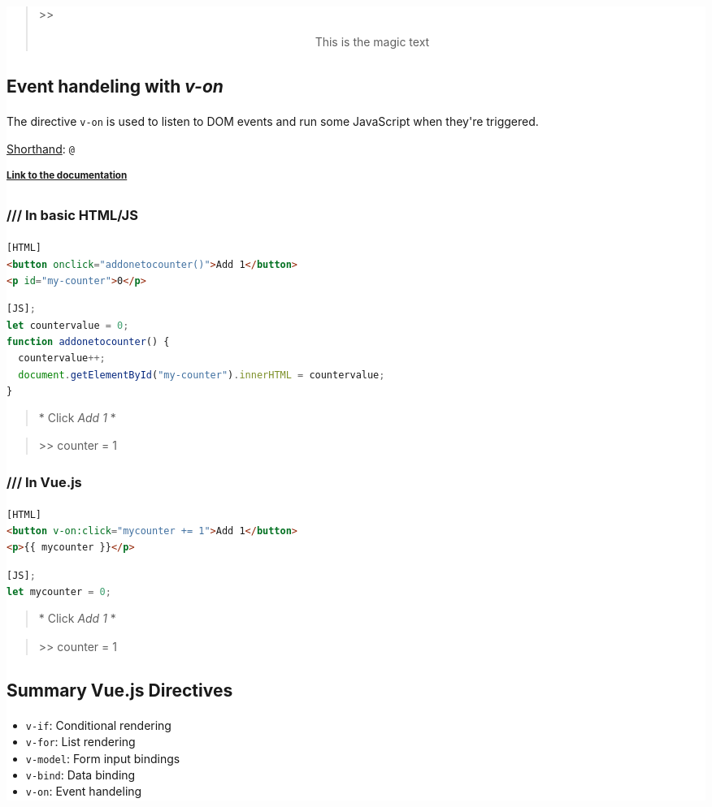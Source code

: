 > \>> <p style='text-align:center'>This is the magic text</p>

## Event handeling with _v-on_

The directive `v-on` is used to listen to DOM events and run some JavaScript when they're triggered.

<u>Shorthand</u>: `@`

<sup>[**Link to the documentation**][vue-doc-event]</sup>

### /// In basic HTML/JS

```html
[HTML]
<button onclick="addonetocounter()">Add 1</button>
<p id="my-counter">0</p>
```

```js
[JS];
let countervalue = 0;
function addonetocounter() {
  countervalue++;
  document.getElementById("my-counter").innerHTML = countervalue;
}
```

> \* Click _Add 1_ \*

> \>> counter = 1

### /// In Vue.js

```html
[HTML]
<button v-on:click="mycounter += 1">Add 1</button>
<p>{{ mycounter }}</p>
```

```js
[JS];
let mycounter = 0;
```

> \* Click _Add 1_ \*

> \>> counter = 1

## Summary Vue.js Directives

- `v-if`: Conditional rendering
- `v-for`: List rendering
- `v-model`: Form input bindings
- `v-bind`: Data binding
- `v-on`: Event handeling


[wiki-vuejs]: https://en.wikipedia.org/wiki/Vue.js
[extent-doc]: https://v3.vuejs.org/guide/introduction.html
[french-doc]: https://fr.vuejs.org/v2/guide/index.html
[vue-characteristics]: https://www.cmarix.com/blog/why-vuejs-is-so-popular-for-front-end-development/
[vue-doc-if]: https://v3.vuejs.org/guide/conditional.html#v-if
[vue-doc-for]: https://v3.vuejs.org/guide/list.html#mapping-an-array-to-elements-with-v-for
[vue-doc-model]: https://v3.vuejs.org/guide/forms.html#basic-usage
[vue-doc-bindclass]: https://v3.vuejs.org/guide/class-and-style.html#binding-html-classes
[vue-doc-bindprop]: https://v3.vuejs.org/guide/component-basics.html#passing-data-to-child-components-with-props
[vue-doc-event]: https://v3.vuejs.org/guide/events.html#listening-to-events
[vue-doc-cpt]: https://v3.vuejs.org/guide/single-file-component.html#introduction
[vue-doc-teleport]: https://v3.vuejs.org/guide/teleport.html#using-with-vue-components
[vue-best-pratices]: https://learnvue.co/2020/01/12-vuejs-best-practices-for-pro-developers/
[vue-hooks]: https://learnvue.co/2019/12/a-beginners-guide-to-vuejs-lifecycle-hooks/
[vue-cpt-communication]: https://learnvue.co/2020/08/an-introduction-to-vue3-props-a-beginners-guide/
[vue-cpt-props]: https://v3.vuejs.org/guide/component-props.html#prop-types
[vue-cpt-event]: https://v3.vuejs.org/guide/component-custom-events.html#event-names
[cpt-architecture-img]: https://snipcart.com/blog/vue-component-example-tutorial/
[cpt-cheatsheet]: https://medium.com/@_shirish/thinking-in-components-with-vue-js-a35b5af12df
[cpt-composition]: https://stackoverflow.com/questions/46614002/possible-to-use-vuejs-sfc-components-with-with-template-in-rendered-html
[cpt-example]: https://reactgo.com/vuejs-components-tutorial/
[cpt-step-by-step]: https://gist.github.com/thibaud-c/7aed994b552e1ca31b888d1254ff5103
[cpt-event-example]: https://www.telerik.com/blogs/how-to-emit-data-in-vue-beyond-the-vuejs-documentation
[teleport-example]: https://learnvue.co/2020/09/an-introduction-to-vue-teleport-a-new-feature-in-vue3/
[todo-example]: https://codesandbox.io/s/o29j95wx9